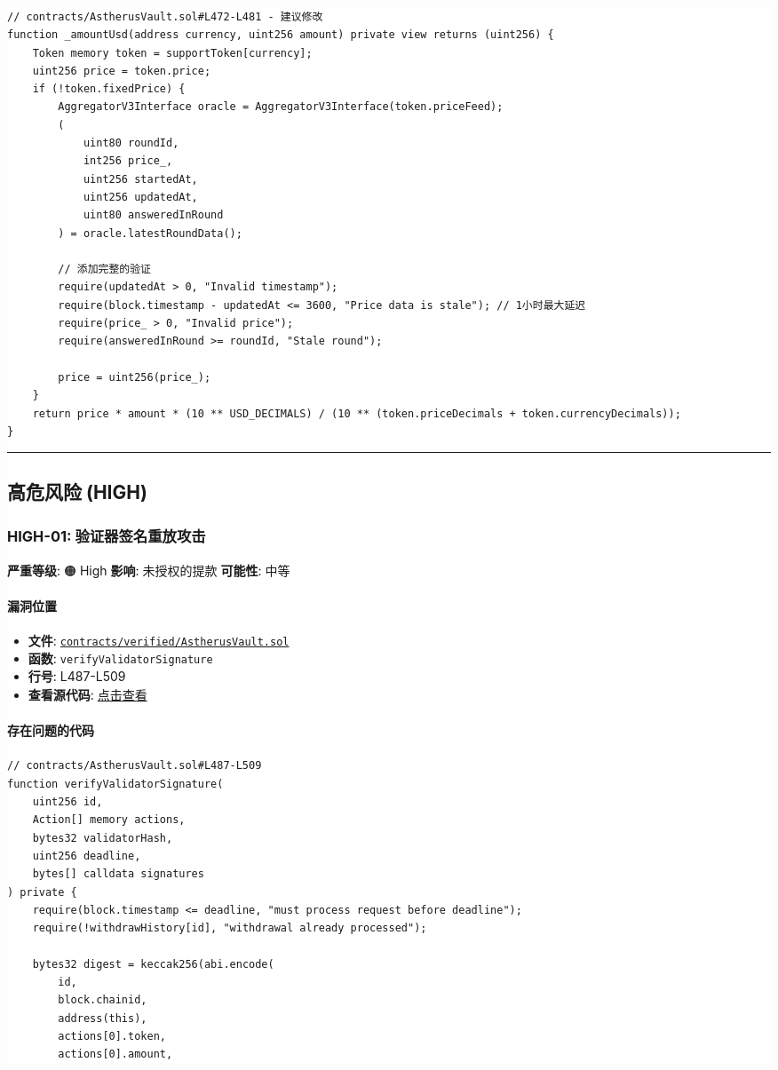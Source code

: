 ```solidity
// contracts/AstherusVault.sol#L472-L481 - 建议修改
function _amountUsd(address currency, uint256 amount) private view returns (uint256) {
    Token memory token = supportToken[currency];
    uint256 price = token.price;
    if (!token.fixedPrice) {
        AggregatorV3Interface oracle = AggregatorV3Interface(token.priceFeed);
        (
            uint80 roundId,
            int256 price_,
            uint256 startedAt,
            uint256 updatedAt,
            uint80 answeredInRound
        ) = oracle.latestRoundData();

        // 添加完整的验证
        require(updatedAt > 0, "Invalid timestamp");
        require(block.timestamp - updatedAt <= 3600, "Price data is stale"); // 1小时最大延迟
        require(price_ > 0, "Invalid price");
        require(answeredInRound >= roundId, "Stale round");

        price = uint256(price_);
    }
    return price * amount * (10 ** USD_DECIMALS) / (10 ** (token.priceDecimals + token.currencyDecimals));
}
```

---

## 高危风险 (HIGH)

### HIGH-01: 验证器签名重放攻击

**严重等级**: 🟠 High
**影响**: 未授权的提款
**可能性**: 中等

#### 漏洞位置
- **文件**: [`contracts/verified/AstherusVault.sol`](./contracts/verified/AstherusVault.sol#L487-L509)
- **函数**: `verifyValidatorSignature`
- **行号**: L487-L509
- **查看源代码**: [点击查看](./contracts/verified/AstherusVault.sol#L487)

#### 存在问题的代码
```solidity
// contracts/AstherusVault.sol#L487-L509
function verifyValidatorSignature(
    uint256 id,
    Action[] memory actions,
    bytes32 validatorHash,
    uint256 deadline,
    bytes[] calldata signatures
) private {
    require(block.timestamp <= deadline, "must process request before deadline");
    require(!withdrawHistory[id], "withdrawal already processed");

    bytes32 digest = keccak256(abi.encode(
        id,
        block.chainid,
        address(this),
        actions[0].token,
        actions[0].amount,
```